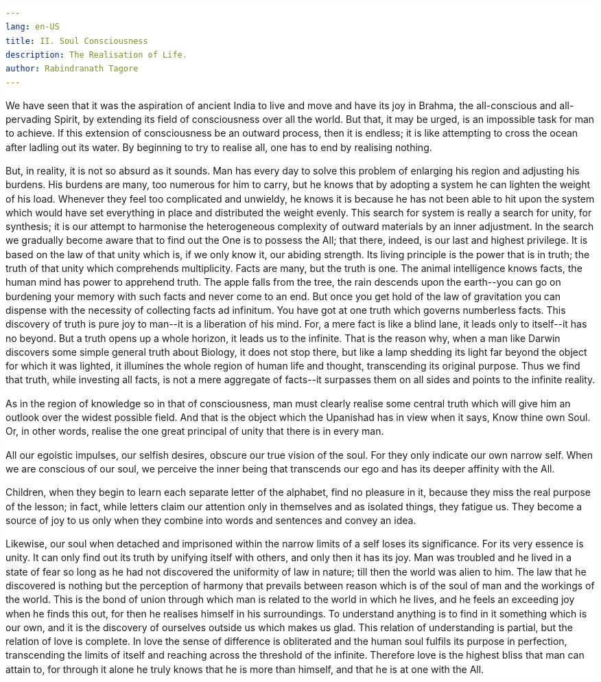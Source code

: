 ```yaml
---
lang: en-US
title: II. Soul Consciousness
description: The Realisation of Life.
author: Rabindranath Tagore
---
```


We have seen that it was the aspiration of ancient India to live and move and have its joy in Brahma, the all-conscious and all- pervading Spirit, by extending its field of consciousness over all the world. But that, it may be urged, is an impossible task for man to achieve. If this extension of consciousness be an outward process, then it is endless; it is like attempting to cross the ocean after ladling out its water. By beginning to try to realise all, one has to end by realising nothing.

But, in reality, it is not so absurd as it sounds. Man has every day to solve this problem of enlarging his region and adjusting his burdens. His burdens are many, too numerous for him to carry, but he knows that by adopting a system he can lighten the weight of his load. Whenever they feel too complicated and unwieldy, he knows it is because he has not been able to hit upon the system which would have set everything in place and distributed the weight evenly. This search for system is really a search for unity, for synthesis; it is our attempt to harmonise the heterogeneous complexity of outward materials by an inner adjustment. In the search we gradually become aware that to find out the One is to possess the All; that there, indeed, is our last and highest privilege. It is based on the law of that unity which is, if we only know it, our abiding strength. Its living principle is the power that is in truth; the truth of that unity which comprehends multiplicity. Facts are many, but the truth is one. The animal intelligence knows facts, the human mind has power to apprehend truth. The apple falls from the tree, the rain descends upon the earth--you can go on burdening your memory with such facts and never come to an end. But once you get hold of the law of gravitation you can dispense with the necessity of collecting facts ad infinitum. You have got at one truth which governs numberless facts. This discovery of truth is pure joy to man--it is a liberation of his mind. For, a mere fact is like a blind lane, it leads only to itself--it has no beyond. But a truth opens up a whole horizon, it leads us to the infinite. That is the reason why, when a man like Darwin discovers some simple general truth about Biology, it does not stop there, but like a lamp shedding its light far beyond the object for which it was lighted, it illumines the whole region of human life and thought, transcending its original purpose. Thus we find that truth, while investing all facts, is not a mere aggregate of facts--it surpasses them on all sides and points to the infinite reality.

As in the region of knowledge so in that of consciousness, man must clearly realise some central truth which will give him an outlook over the widest possible field. And that is the object which the Upanishad has in view when it says, Know thine own Soul. Or, in other words, realise the one great principal of unity that there is in every man.

All our egoistic impulses, our selfish desires, obscure our true vision of the soul. For they only indicate our own narrow self. When we are conscious of our soul, we perceive the inner being that transcends our ego and has its deeper affinity with the All.

Children, when they begin to learn each separate letter of the alphabet, find no pleasure in it, because they miss the real purpose of the lesson; in fact, while letters claim our attention only in themselves and as isolated things, they fatigue us. They become a source of joy to us only when they combine into words and sentences and convey an idea.

Likewise, our soul when detached and imprisoned within the narrow limits of a self loses its significance. For its very essence is unity. It can only find out its truth by unifying itself with others, and only then it has its joy. Man was troubled and he lived in a state of fear so long as he had not discovered the uniformity of law in nature; till then the world was alien to him. The law that he discovered is nothing but the perception of harmony that prevails between reason which is of the soul of man and the workings of the world. This is the bond of union through which man is related to the world in which he lives, and he feels an exceeding joy when he finds this out, for then he realises himself in his surroundings. To understand anything is to find in it something which is our own, and it is the discovery of ourselves outside us which makes us glad. This relation of understanding is partial, but the relation of love is complete. In love the sense of difference is obliterated and the human soul fulfils its purpose in perfection, transcending the limits of itself and reaching across the threshold of the infinite. Therefore love is the highest bliss that man can attain to, for through it alone he truly knows that he is more than himself, and that he is at one with the All.
